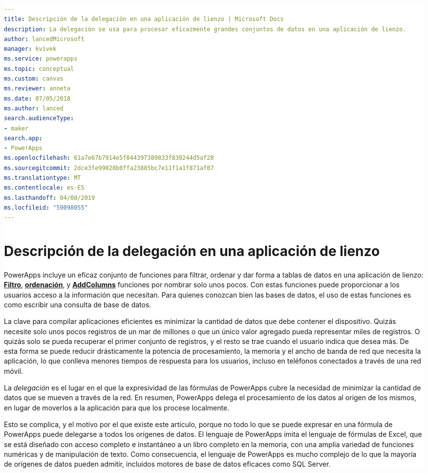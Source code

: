 ```yaml
---
title: Descripción de la delegación en una aplicación de lienzo | Microsoft Docs
description: La delegación se usa para procesar eficazmente grandes conjuntos de datos en una aplicación de lienzo.
author: lancedMicrosoft
manager: kvivek
ms.service: powerapps
ms.topic: conceptual
ms.custom: canvas
ms.reviewer: anneta
ms.date: 07/05/2018
ms.author: lanced
search.audienceType:
- maker
search.app:
- PowerApps
ms.openlocfilehash: 61a7e67b7914e5f844397389833f830244d5af28
ms.sourcegitcommit: 2dce3fe99828b0ffa23885bc7e11f1a1f871af07
ms.translationtype: MT
ms.contentlocale: es-ES
ms.lasthandoff: 04/08/2019
ms.locfileid: "59098055"
---
```

# <a name="understand-delegation-in-a-canvas-app"></a>Descripción de la delegación en una aplicación de lienzo
PowerApps incluye un eficaz conjunto de funciones para filtrar, ordenar y dar forma a tablas de datos en una aplicación de lienzo: **[Filtro](functions/function-filter-lookup.md)**,  **[ordenación](functions/function-sort.md)**, y **[AddColumns](functions/function-table-shaping.md)** funciones por nombrar solo unos pocos. Con estas funciones puede proporcionar a los usuarios acceso a la información que necesitan. Para quienes conozcan bien las bases de datos, el uso de estas funciones es como escribir una consulta de base de datos.

La clave para compilar aplicaciones eficientes es minimizar la cantidad de datos que debe contener el dispositivo. Quizás necesite solo unos pocos registros de un mar de millones o que un único valor agregado pueda representar miles de registros. O quizás solo se pueda recuperar el primer conjunto de registros, y el resto se trae cuando el usuario indica que desea más. De esta forma se puede reducir drásticamente la potencia de procesamiento, la memoria y el ancho de banda de red que necesita la aplicación, lo que conlleva menores tiempos de respuesta para los usuarios, incluso en teléfonos conectados a través de una red móvil. 

La *delegación* es el lugar en el que la expresividad de las fórmulas de PowerApps cubre la necesidad de minimizar la cantidad de datos que se mueven a través de la red. En resumen, PowerApps delega el procesamiento de los datos al origen de los mismos, en lugar de moverlos a la aplicación para que los procese localmente.

Esto se complica, y el motivo por el que existe este artículo, porque no todo lo que se puede expresar en una fórmula de PowerApps puede delegarse a todos los orígenes de datos. El lenguaje de PowerApps imita el lenguaje de fórmulas de Excel, que se está diseñado con acceso completo e instantáneo a un libro completo en la memoria, con una amplia variedad de funciones numéricas y de manipulación de texto. Como consecuencia, el lenguaje de PowerApps es mucho complejo de lo que la mayoría de orígenes de datos pueden admitir, incluidos motores de base de datos eficaces como SQL Server.
